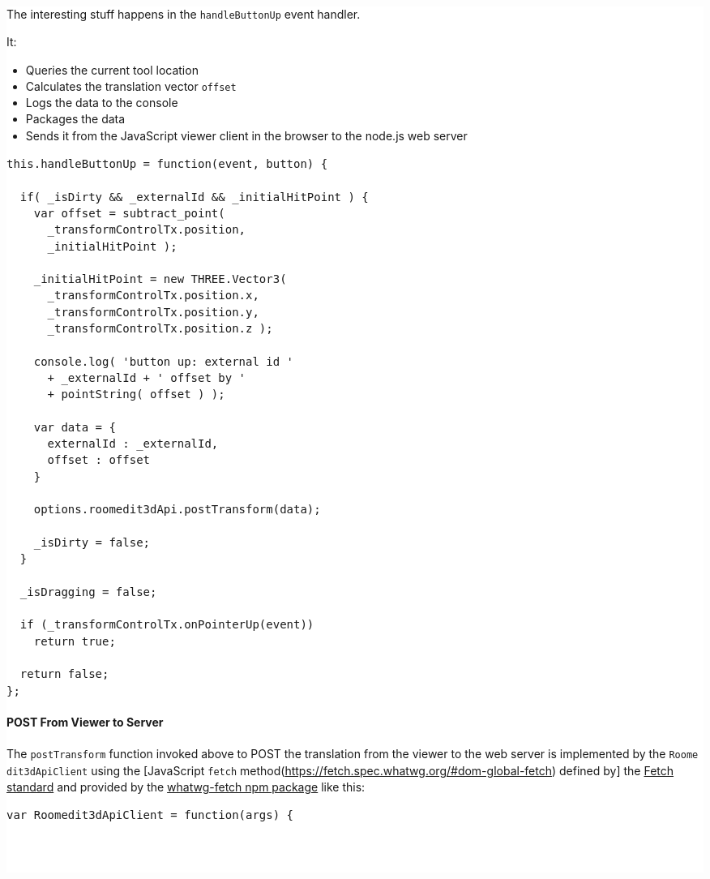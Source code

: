 The interesting stuff happens in the `handleButtonUp` event handler.

It:

- Queries the current tool location
- Calculates the translation vector `offset`
- Logs the data to the console
- Packages the data
- Sends it from the JavaScript viewer client in the browser to the node.js web server

<pre class="prettyprint">
this.handleButtonUp = function(event, button) {

  if( _isDirty && _externalId && _initialHitPoint ) {
    var offset = subtract_point(
      _transformControlTx.position,
      _initialHitPoint );

    _initialHitPoint = new THREE.Vector3(
      _transformControlTx.position.x,
      _transformControlTx.position.y,
      _transformControlTx.position.z );

    console.log( 'button up: external id '
      + _externalId + ' offset by '
      + pointString( offset ) );

    var data = {
      externalId : _externalId,
      offset : offset
    }

    options.roomedit3dApi.postTransform(data);

    _isDirty = false;
  }

  _isDragging = false;

  if (_transformControlTx.onPointerUp(event))
    return true;

  return false;
};
</pre>



#### <a name="8"></a>POST From Viewer to Server

The `postTransform` function invoked above to POST the translation from the viewer to the web server is implemented by the `Roomedit3dApiClient` using
the [JavaScript `fetch` method(https://fetch.spec.whatwg.org/#dom-global-fetch) defined by]
the [Fetch standard](https://fetch.spec.whatwg.org) and provided by
the [whatwg-fetch npm package](https://www.npmjs.com/package/whatwg-fetch) like this:

<pre class="prettyprint">
var Roomedit3dApiClient = function(args) {
